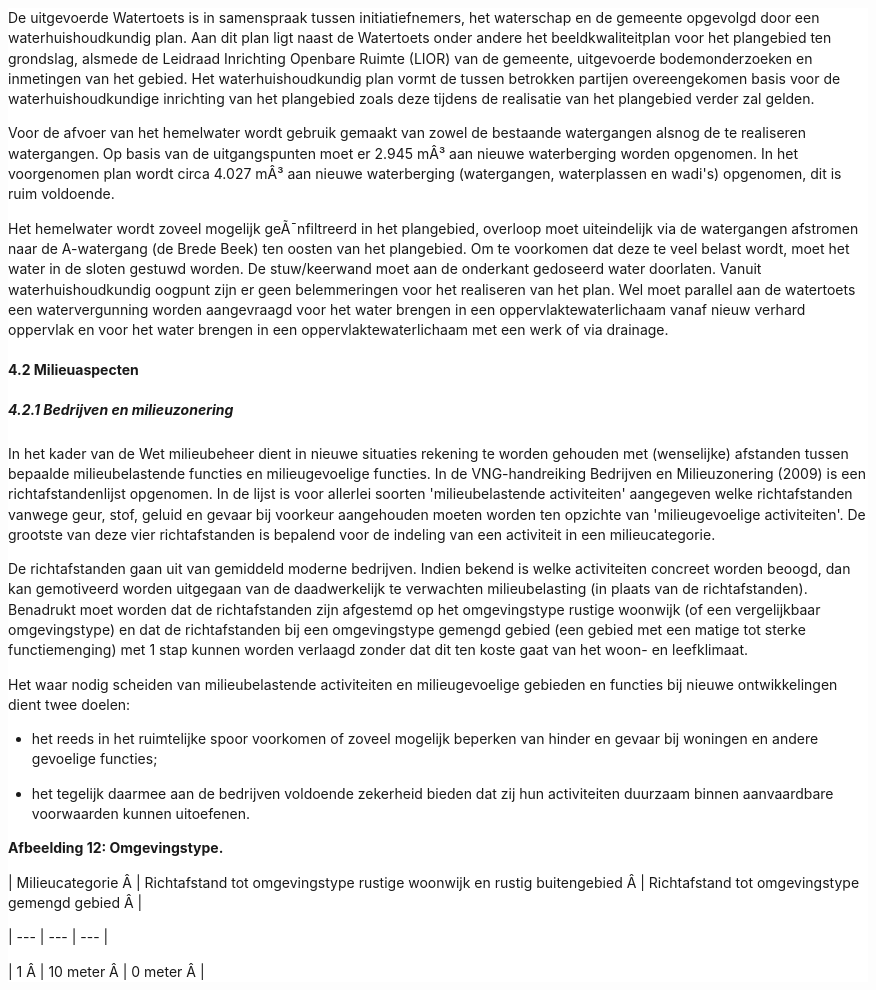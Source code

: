 De uitgevoerde Watertoets is in samenspraak tussen initiatiefnemers, het waterschap en de gemeente opgevolgd door een waterhuishoudkundig plan. Aan dit plan ligt naast de Watertoets onder andere het beeldkwaliteitplan voor het plangebied ten grondslag, alsmede de Leidraad Inrichting Openbare Ruimte (LIOR) van de gemeente, uitgevoerde bodemonderzoeken en inmetingen van het gebied. Het waterhuishoudkundig plan vormt de tussen betrokken partijen overeengekomen basis voor de waterhuishoudkundige inrichting van het plangebied zoals deze tijdens de realisatie van het plangebied verder zal gelden.

Voor de afvoer van het hemelwater wordt gebruik gemaakt van zowel de bestaande watergangen alsnog de te realiseren watergangen. Op basis van de uitgangspunten moet er 2\.945 mÂ³ aan nieuwe waterberging worden opgenomen. In het voorgenomen plan wordt circa 4\.027 mÂ³ aan nieuwe waterberging (watergangen, waterplassen en wadi's) opgenomen, dit is ruim voldoende.

Het hemelwater wordt zoveel mogelijk geÃ¯nfiltreerd in het plangebied, overloop moet uiteindelijk via de watergangen afstromen naar de A\-watergang (de Brede Beek) ten oosten van het plangebied. Om te voorkomen dat deze te veel belast wordt, moet het water in de sloten gestuwd worden. De stuw/keerwand moet aan de onderkant gedoseerd water doorlaten. Vanuit waterhuishoudkundig oogpunt zijn er geen belemmeringen voor het realiseren van het plan. Wel moet parallel aan de watertoets een watervergunning worden aangevraagd voor het water brengen in een oppervlaktewaterlichaam vanaf nieuw verhard oppervlak en voor het water brengen in een oppervlaktewaterlichaam met een werk of via drainage.

#### 4\.2 Milieuaspecten

##### 4\.2\.1 Bedrijven en milieuzonering

In het kader van de Wet milieubeheer dient in nieuwe situaties rekening te worden gehouden met (wenselijke) afstanden tussen bepaalde milieubelastende functies en milieugevoelige functies. In de VNG\-handreiking Bedrijven en Milieuzonering (2009\) is een richtafstandenlijst opgenomen. In de lijst is voor allerlei soorten 'milieubelastende activiteiten' aangegeven welke richtafstanden vanwege geur, stof, geluid en gevaar bij voorkeur aangehouden moeten worden ten opzichte van 'milieugevoelige activiteiten'. De grootste van deze vier richtafstanden is bepalend voor de indeling van een activiteit in een milieucategorie.

De richtafstanden gaan uit van gemiddeld moderne bedrijven. Indien bekend is welke activiteiten concreet worden beoogd, dan kan gemotiveerd worden uitgegaan van de daadwerkelijk te verwachten milieubelasting (in plaats van de richtafstanden). Benadrukt moet worden dat de richtafstanden zijn afgestemd op het omgevingstype rustige woonwijk (of een vergelijkbaar omgevingstype) en dat de richtafstanden bij een omgevingstype gemengd gebied (een gebied met een matige tot sterke functiemenging) met 1 stap kunnen worden verlaagd zonder dat dit ten koste gaat van het woon\- en leefklimaat.

Het waar nodig scheiden van milieubelastende activiteiten en milieugevoelige gebieden en functies bij nieuwe ontwikkelingen dient twee doelen:

* het reeds in het ruimtelijke spoor voorkomen of zoveel mogelijk beperken van hinder en gevaar bij woningen en andere gevoelige functies;

* het tegelijk daarmee aan de bedrijven voldoende zekerheid bieden dat zij hun activiteiten duurzaam binnen aanvaardbare voorwaarden kunnen uitoefenen.

**Afbeelding 12: Omgevingstype.**

| Milieucategorie   Â | Richtafstand tot omgevingstype rustige woonwijk en rustig buitengebied   Â | Richtafstand tot omgevingstype gemengd gebied    Â |

| --- | --- | --- |

| 1   Â | 10 meter   Â | 0 meter   Â |
